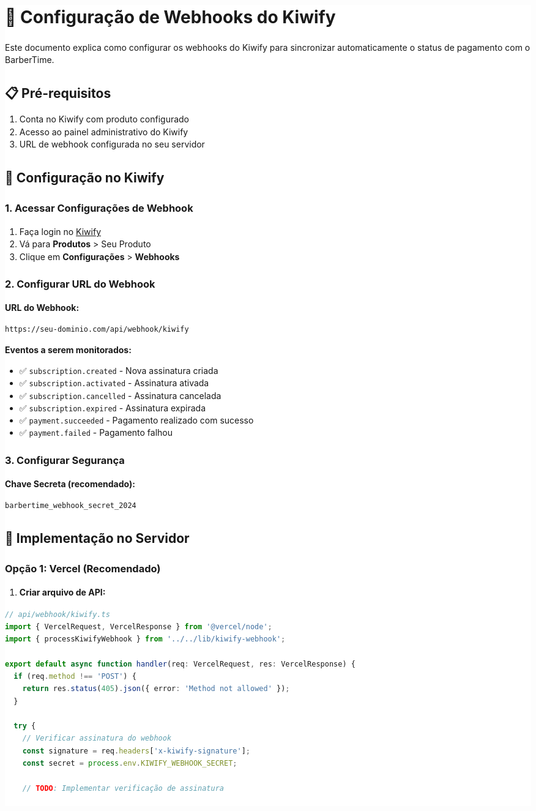 # 🔗 Configuração de Webhooks do Kiwify

Este documento explica como configurar os webhooks do Kiwify para sincronizar automaticamente o status de pagamento com o BarberTime.

## 📋 Pré-requisitos

1. Conta no Kiwify com produto configurado
2. Acesso ao painel administrativo do Kiwify
3. URL de webhook configurada no seu servidor

## 🚀 Configuração no Kiwify

### 1. Acessar Configurações de Webhook

1. Faça login no [Kiwify](https://kiwify.com.br)
2. Vá para **Produtos** > Seu Produto
3. Clique em **Configurações** > **Webhooks**

### 2. Configurar URL do Webhook

**URL do Webhook:**
```
https://seu-dominio.com/api/webhook/kiwify
```

**Eventos a serem monitorados:**
- ✅ `subscription.created` - Nova assinatura criada
- ✅ `subscription.activated` - Assinatura ativada
- ✅ `subscription.cancelled` - Assinatura cancelada
- ✅ `subscription.expired` - Assinatura expirada
- ✅ `payment.succeeded` - Pagamento realizado com sucesso
- ✅ `payment.failed` - Pagamento falhou

### 3. Configurar Segurança

**Chave Secreta (recomendado):**
```
barbertime_webhook_secret_2024
```

## 🔧 Implementação no Servidor

### Opção 1: Vercel (Recomendado)

1. **Criar arquivo de API:**
```typescript
// api/webhook/kiwify.ts
import { VercelRequest, VercelResponse } from '@vercel/node';
import { processKiwifyWebhook } from '../../lib/kiwify-webhook';

export default async function handler(req: VercelRequest, res: VercelResponse) {
  if (req.method !== 'POST') {
    return res.status(405).json({ error: 'Method not allowed' });
  }

  try {
    // Verificar assinatura do webhook
    const signature = req.headers['x-kiwify-signature'];
    const secret = process.env.KIWIFY_WEBHOOK_SECRET;
    
    // TODO: Implementar verificação de assinatura
    
```